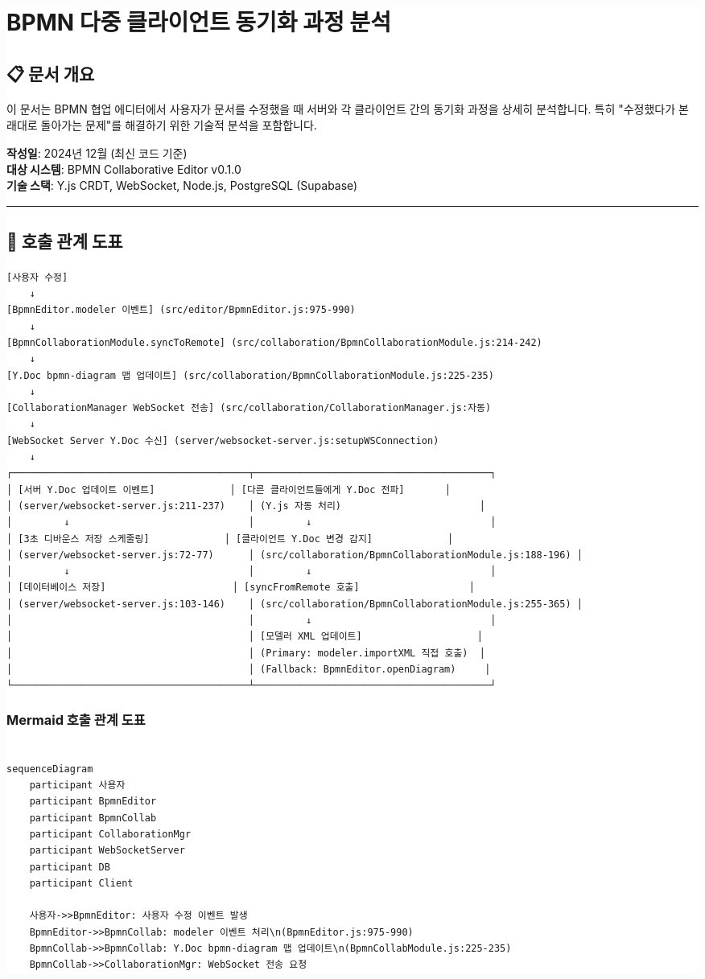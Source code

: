 # BPMN 다중 클라이언트 동기화 과정 분석

## 📋 문서 개요

이 문서는 BPMN 협업 에디터에서 사용자가 문서를 수정했을 때 서버와 각 클라이언트 간의 동기화 과정을 상세히 분석합니다. 특히 "수정했다가 본래대로 돌아가는 문제"를 해결하기 위한 기술적 분석을 포함합니다.

**작성일**: 2024년 12월 (최신 코드 기준)  
**대상 시스템**: BPMN Collaborative Editor v0.1.0  
**기술 스택**: Y.js CRDT, WebSocket, Node.js, PostgreSQL (Supabase)

---

## 🔄 호출 관계 도표

```
[사용자 수정] 
    ↓
[BpmnEditor.modeler 이벤트] (src/editor/BpmnEditor.js:975-990)
    ↓
[BpmnCollaborationModule.syncToRemote] (src/collaboration/BpmnCollaborationModule.js:214-242)
    ↓
[Y.Doc bpmn-diagram 맵 업데이트] (src/collaboration/BpmnCollaborationModule.js:225-235)
    ↓
[CollaborationManager WebSocket 전송] (src/collaboration/CollaborationManager.js:자동)
    ↓
[WebSocket Server Y.Doc 수신] (server/websocket-server.js:setupWSConnection)
    ↓
┌─────────────────────────────────────────┬─────────────────────────────────────────┐
│ [서버 Y.Doc 업데이트 이벤트]             │ [다른 클라이언트들에게 Y.Doc 전파]       │
│ (server/websocket-server.js:211-237)    │ (Y.js 자동 처리)                        │
│         ↓                               │         ↓                               │
│ [3초 디바운스 저장 스케줄링]             │ [클라이언트 Y.Doc 변경 감지]             │
│ (server/websocket-server.js:72-77)      │ (src/collaboration/BpmnCollaborationModule.js:188-196) │
│         ↓                               │         ↓                               │
│ [데이터베이스 저장]                      │ [syncFromRemote 호출]                   │
│ (server/websocket-server.js:103-146)    │ (src/collaboration/BpmnCollaborationModule.js:255-365) │
│                                         │         ↓                               │
│                                         │ [모델러 XML 업데이트]                    │
│                                         │ (Primary: modeler.importXML 직접 호출)  │
│                                         │ (Fallback: BpmnEditor.openDiagram)     │
└─────────────────────────────────────────┴─────────────────────────────────────────┘
```

### Mermaid 호출 관계 도표

```mermaid

sequenceDiagram
    participant 사용자
    participant BpmnEditor
    participant BpmnCollab
    participant CollaborationMgr
    participant WebSocketServer
    participant DB
    participant Client

    사용자->>BpmnEditor: 사용자 수정 이벤트 발생
    BpmnEditor->>BpmnCollab: modeler 이벤트 처리\n(BpmnEditor.js:975-990)
    BpmnCollab->>BpmnCollab: Y.Doc bpmn-diagram 맵 업데이트\n(BpmnCollabModule.js:225-235)
    BpmnCollab->>CollaborationMgr: WebSocket 전송 요청
```